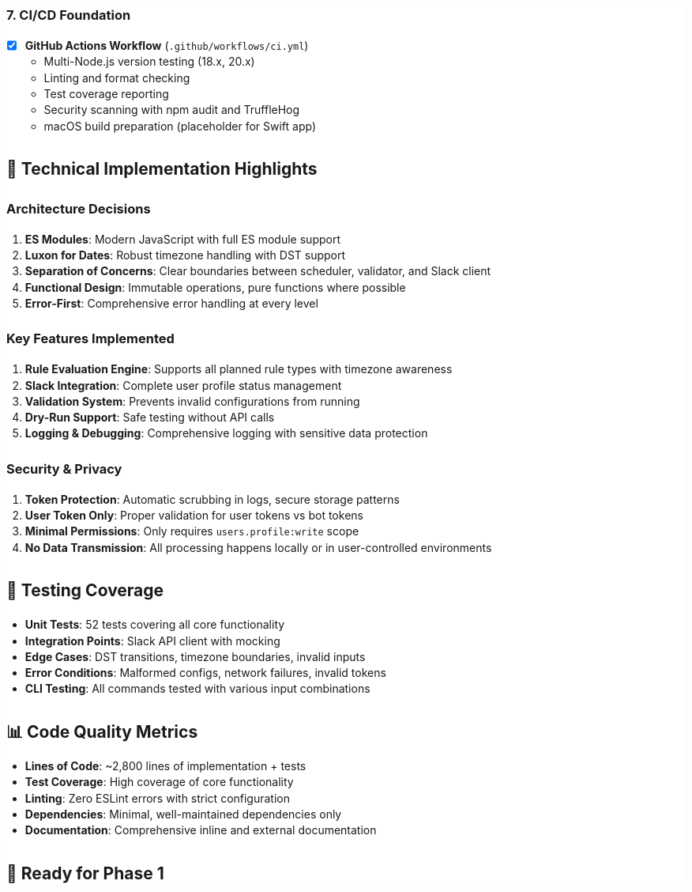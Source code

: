 ### 7. CI/CD Foundation
- [x] **GitHub Actions Workflow** (`.github/workflows/ci.yml`)
  - Multi-Node.js version testing (18.x, 20.x)
  - Linting and format checking
  - Test coverage reporting
  - Security scanning with npm audit and TruffleHog
  - macOS build preparation (placeholder for Swift app)

## 🔧 Technical Implementation Highlights

### Architecture Decisions
1. **ES Modules**: Modern JavaScript with full ES module support
2. **Luxon for Dates**: Robust timezone handling with DST support
3. **Separation of Concerns**: Clear boundaries between scheduler, validator, and Slack client
4. **Functional Design**: Immutable operations, pure functions where possible
5. **Error-First**: Comprehensive error handling at every level

### Key Features Implemented
1. **Rule Evaluation Engine**: Supports all planned rule types with timezone awareness
2. **Slack Integration**: Complete user profile status management
3. **Validation System**: Prevents invalid configurations from running
4. **Dry-Run Support**: Safe testing without API calls
5. **Logging & Debugging**: Comprehensive logging with sensitive data protection

### Security & Privacy
1. **Token Protection**: Automatic scrubbing in logs, secure storage patterns
2. **User Token Only**: Proper validation for user tokens vs bot tokens
3. **Minimal Permissions**: Only requires `users.profile:write` scope
4. **No Data Transmission**: All processing happens locally or in user-controlled environments

## 🧪 Testing Coverage

- **Unit Tests**: 52 tests covering all core functionality
- **Integration Points**: Slack API client with mocking
- **Edge Cases**: DST transitions, timezone boundaries, invalid inputs
- **Error Conditions**: Malformed configs, network failures, invalid tokens
- **CLI Testing**: All commands tested with various input combinations

## 📊 Code Quality Metrics

- **Lines of Code**: ~2,800 lines of implementation + tests
- **Test Coverage**: High coverage of core functionality
- **Linting**: Zero ESLint errors with strict configuration
- **Dependencies**: Minimal, well-maintained dependencies only
- **Documentation**: Comprehensive inline and external documentation

## 🚀 Ready for Phase 1
